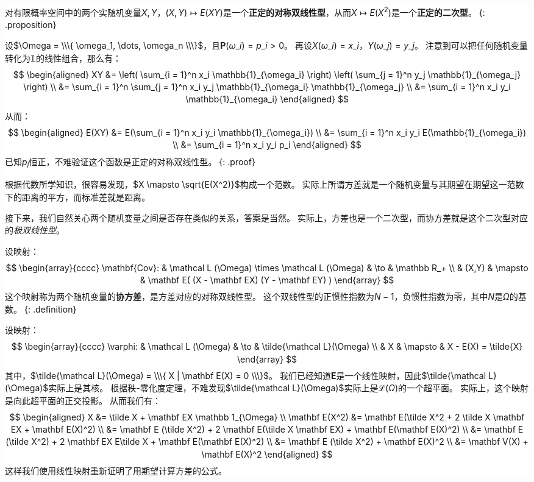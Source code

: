 对有限概率空间中的两个实随机变量$X,Y$，$(X,Y) \mapsto E(XY)$是一个**正定的对称双线性型**，从而$X \mapsto E(X^2)$是一个**正定的二次型**。
{: .proposition}

设$\Omega = \\\{ \omega_1, \dots, \omega_n \\\}$，且$\mathbf{P}(\omega\_i) = p\_i > 0$。
再设$X(\omega\_i) = x\_i$，$Y(\omega\_j) = y\_j$。
注意到可以把任何随机变量转化为$\mathbb{1}$的线性组合，那么有：
$$
\begin{aligned}
    XY &= \left( \sum_{i = 1}^n x_i \mathbb{1}_{\omega_i} \right) \left( \sum_{j = 1}^n y_j \mathbb{1}_{\omega_j} \right) \\
    &= \sum_{i = 1}^n \sum_{j = 1}^n x_i y_j \mathbb{1}_{\omega_i} \mathbb{1}_{\omega_j} \\
    &= \sum_{i = 1}^n x_i y_i \mathbb{1}_{\omega_i}
\end{aligned}
$$
从而：
$$
\begin{aligned}
    E(XY) &= E(\sum_{i = 1}^n x_i y_i \mathbb{1}_{\omega_i}) \\
    &= \sum_{i = 1}^n x_i y_i E(\mathbb{1}_{\omega_i}) \\
    &= \sum_{i = 1}^n x_i y_i p_i
\end{aligned}
$$
已知$p_i$恒正，不难验证这个函数是正定的对称双线性型。
{: .proof}

根据代数所学知识，很容易发现，$X \mapsto \sqrt{E(X^2)}$构成一个范数。
实际上所谓方差就是一个随机变量与其期望在期望这一范数下的距离的平方，而标准差就是距离。

接下来，我们自然关心两个随机变量之间是否存在类似的关系，答案是当然。
实际上，方差也是一个二次型，而协方差就是这个二次型对应的*极双线性型*。

设映射：
$$
\begin{array}{cccc}
    \mathbf{Cov}: & \mathcal L (\Omega) \times \mathcal L (\Omega) & \to & \mathbb R_+ \\
    & (X,Y) & \mapsto & \mathbf E( (X - \mathbf EX) (Y - \mathbf EY) )
\end{array}
$$
这个映射称为两个随机变量的**协方差**，是方差对应的对称双线性型。
这个双线性型的正惯性指数为$N-1$，负惯性指数为零，其中$N$是$\Omega$的基数。
{: .definition}

设映射：
$$
\begin{array}{cccc}
    \varphi: & \mathcal L (\Omega) & \to & \tilde{\mathcal L}(\Omega) \\
    & X & \mapsto & X - E(X) = \tilde{X}
\end{array}
$$
其中，$\tilde{\mathcal L}(\Omega) = \\\{ X | \mathbf E(X) = 0 \\\}$。
我们已经知道$\mathbf E$是一个线性映射，因此$\tilde{\mathcal L}(\Omega)$实际上是其核。
根据秩-零化度定理，不难发现$\tilde{\mathcal L}(\Omega)$实际上是$\mathcal L(\Omega)$的一个超平面。
实际上，这个映射是向此超平面的正交投影。
从而我们有：
$$
\begin{aligned}
    X &= \tilde X + \mathbf EX \mathbb 1_{\Omega} \\
    \mathbf E(X^2) &= \mathbf E(\tilde X^2 + 2 \tilde X \mathbf EX + \mathbf E(X)^2) \\
    &= \mathbf E (\tilde X^2) + 2 \mathbf E(\tilde X \mathbf EX)  + \mathbf E(\mathbf E(X)^2) \\
    &= \mathbf E (\tilde X^2) + 2 \mathbf EX E\tilde X  + \mathbf E(\mathbf E(X)^2) \\
    &= \mathbf E (\tilde X^2) + \mathbf E(X)^2 \\
    &= \mathbf V(X) + \mathbf E(X)^2
\end{aligned}
$$
这样我们使用线性映射重新证明了用期望计算方差的公式。